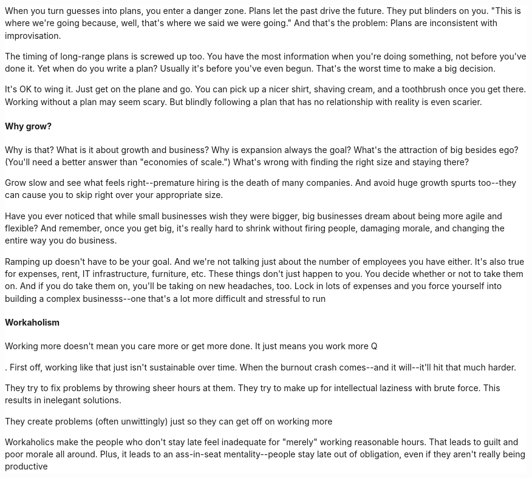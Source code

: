 When you turn guesses into plans, you enter a danger zone. Plans let the past 
drive the future. They put blinders on you. "This is where we're going because, well, 
that's where we said we were going." And that's the problem: Plans are inconsistent with 
improvisation.

The timing of long-range plans is screwed up too. You have the most information 
when you're doing something, not before you've done it. Yet when do you write a plan? 
Usually it's before you've even begun. That's the worst time to make a big decision.

It's OK to wing it. Just get on the plane and go. You can pick up a nicer shirt, 
shaving cream, and a toothbrush once you get there. 
 Working without a plan may seem scary. But blindly following a plan that has no 
relationship with reality is even scarier.

####  Why grow? 

Why is that? What is it about growth and business? Why is expansion always the 
goal? What's the attraction of big besides ego? (You'll need a better answer than 
"economies of scale.") What's wrong with finding the right size and staying there?

Grow slow and see what feels right--premature hiring is the 
death of many companies. And avoid huge growth spurts too--they can cause you to skip 
right over your appropriate size.

Have you ever noticed that while small businesses wish they were bigger, big 
businesses dream about being more agile and flexible? And remember, once you get big, 
it's really hard to shrink without firing people, damaging morale, and changing the entire 
way you do business.

Ramping up doesn't have to be your goal. And we're not talking just about the 
number of employees you have either. It's also true for expenses, rent, IT infrastructure, 
furniture, etc. These things don't just happen to you. You decide whether or not to take 
them on. And if you do take them on, you'll be taking on new headaches, too. Lock in 
lots of expenses and you force yourself into building a complex businesss--one that's a lot 
more difficult and stressful to run

#### Workaholism

Working more doesn't mean 
you care more or get more done. It just means you work more Q

. First off, working 
like that just isn't sustainable over time. When the burnout crash comes--and it will--it'll 
hit that much harder.

They try to fix problems by throwing sheer hours 
at them. They try to make up for intellectual laziness with brute force. This results in 
inelegant solutions.

They create 
problems (often unwittingly) just so they can get off on working more

Workaholics make the people who don't stay late feel inadequate for "merely" 
working reasonable hours. That leads to guilt and poor morale all around. Plus, it leads to 
an ass-in-seat mentality--people stay late out of obligation, even if they aren't really being 
productive
